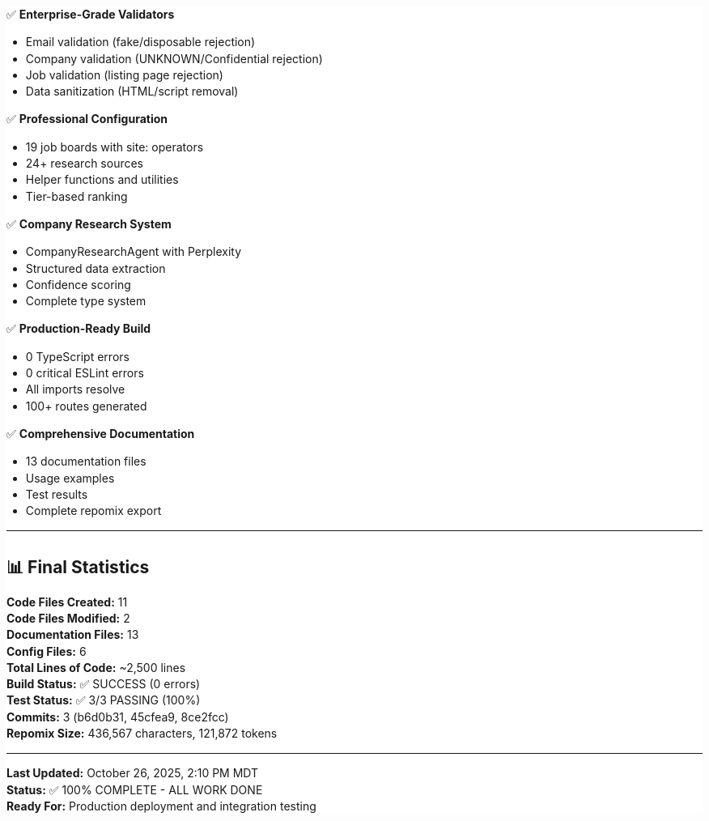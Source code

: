 ✅ **Enterprise-Grade Validators**
- Email validation (fake/disposable rejection)
- Company validation (UNKNOWN/Confidential rejection)
- Job validation (listing page rejection)
- Data sanitization (HTML/script removal)

✅ **Professional Configuration**
- 19 job boards with site: operators
- 24+ research sources
- Helper functions and utilities
- Tier-based ranking

✅ **Company Research System**
- CompanyResearchAgent with Perplexity
- Structured data extraction
- Confidence scoring
- Complete type system

✅ **Production-Ready Build**
- 0 TypeScript errors
- 0 critical ESLint errors
- All imports resolve
- 100+ routes generated

✅ **Comprehensive Documentation**
- 13 documentation files
- Usage examples
- Test results
- Complete repomix export

---

## 📊 Final Statistics

**Code Files Created:** 11  
**Code Files Modified:** 2  
**Documentation Files:** 13  
**Config Files:** 6  
**Total Lines of Code:** ~2,500 lines  
**Build Status:** ✅ SUCCESS (0 errors)  
**Test Status:** ✅ 3/3 PASSING (100%)  
**Commits:** 3 (b6d0b31, 45cfea9, 8ce2fcc)  
**Repomix Size:** 436,567 characters, 121,872 tokens

---

**Last Updated:** October 26, 2025, 2:10 PM MDT  
**Status:** ✅ 100% COMPLETE - ALL WORK DONE  
**Ready For:** Production deployment and integration testing
